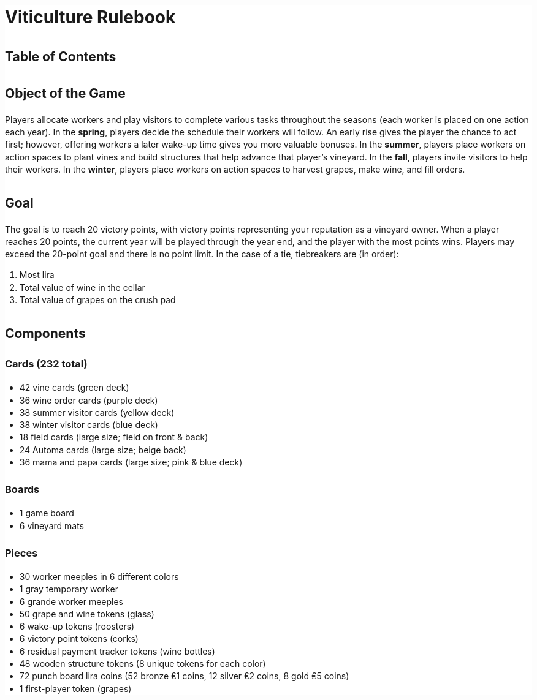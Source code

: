 # Viticulture Rulebook

## Table of Contents

## Object of the Game

Players allocate workers and play visitors to complete various tasks throughout the seasons (each worker is placed on one action each year). In the **spring**, players decide the schedule their workers will follow. An early rise gives the player the chance to act first; however, offering workers a later wake-up time gives you more valuable bonuses. In the **summer**, players place workers on action spaces to plant vines and build structures that help advance that player’s vineyard. In the **fall**, players invite visitors to help their workers. In the **winter**, players place workers on action spaces to harvest grapes, make wine, and fill orders.

## Goal

The goal is to reach 20 victory points, with victory points representing your reputation as a vineyard owner. When a player reaches 20 points, the current year will be played through the year end, and the player with the most points wins. Players may exceed the 20-point goal and there is no point limit. In the case of a tie, tiebreakers are (in order):

1. Most lira
2. Total value of wine in the cellar
3. Total value of grapes on the crush pad

## Components

### Cards (232 total)

* 42 vine cards (green deck)
* 36 wine order cards (purple deck)
* 38 summer visitor cards (yellow deck)
* 38 winter visitor cards (blue deck)
* 18 field cards (large size; field on front & back)
* 24 Automa cards (large size; beige back)
* 36 mama and papa cards (large size; pink & blue deck)

### Boards

* 1 game board
* 6 vineyard mats

### Pieces

* 30 worker meeples in 6 different colors
* 1 gray temporary worker
* 6 grande worker meeples
* 50 grape and wine tokens (glass)
* 6 wake-up tokens (roosters)
* 6 victory point tokens (corks)
* 6 residual payment tracker tokens (wine bottles)
* 48 wooden structure tokens (8 unique tokens for each color)
* 72 punch board lira coins (52 bronze ₤1 coins, 12 silver ₤2 coins, 8 gold ₤5 coins)
* 1 first-player token (grapes)
